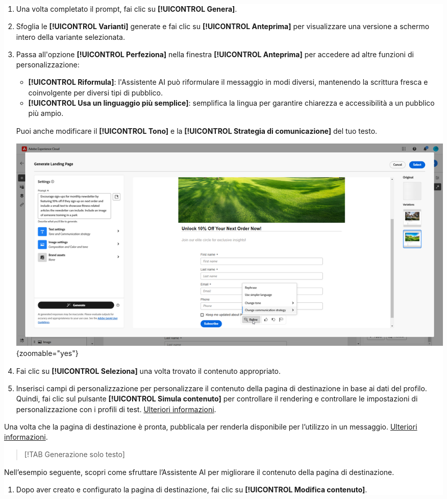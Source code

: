 1. Una volta completato il prompt, fai clic su **[!UICONTROL Genera]**.

1. Sfoglia le **[!UICONTROL Varianti]** generate e fai clic su **[!UICONTROL Anteprima]** per visualizzare una versione a schermo intero della variante selezionata.

1. Passa all&#39;opzione **[!UICONTROL Perfeziona]** nella finestra **[!UICONTROL Anteprima]** per accedere ad altre funzioni di personalizzazione:

   * **[!UICONTROL Riformula]**: l&#39;Assistente AI può riformulare il messaggio in modi diversi, mantenendo la scrittura fresca e coinvolgente per diversi tipi di pubblico.
   * **[!UICONTROL Usa un linguaggio più semplice]**: semplifica la lingua per garantire chiarezza e accessibilità a un pubblico più ampio.

   Puoi anche modificare il **[!UICONTROL Tono]** e la **[!UICONTROL Strategia di comunicazione]** del tuo testo.

   ![Schermata che mostra le opzioni di ottimizzazione.](assets/lp_full_gen_6.png){zoomable="yes"}

1. Fai clic su **[!UICONTROL Seleziona]** una volta trovato il contenuto appropriato.

1. Inserisci campi di personalizzazione per personalizzare il contenuto della pagina di destinazione in base ai dati del profilo. Quindi, fai clic sul pulsante **[!UICONTROL Simula contenuto]** per controllare il rendering e controllare le impostazioni di personalizzazione con i profili di test. [Ulteriori informazioni](../landing-pages/create-lp.md#test-landing-page).

Una volta che la pagina di destinazione è pronta, pubblicala per renderla disponibile per l’utilizzo in un messaggio. [Ulteriori informazioni](../landing-pages/create-lp.md#publish-landing-page).

>[!TAB Generazione solo testo]

Nell’esempio seguente, scopri come sfruttare l’Assistente AI per migliorare il contenuto della pagina di destinazione.

1. Dopo aver creato e configurato la pagina di destinazione, fai clic su **[!UICONTROL Modifica contenuto]**.

